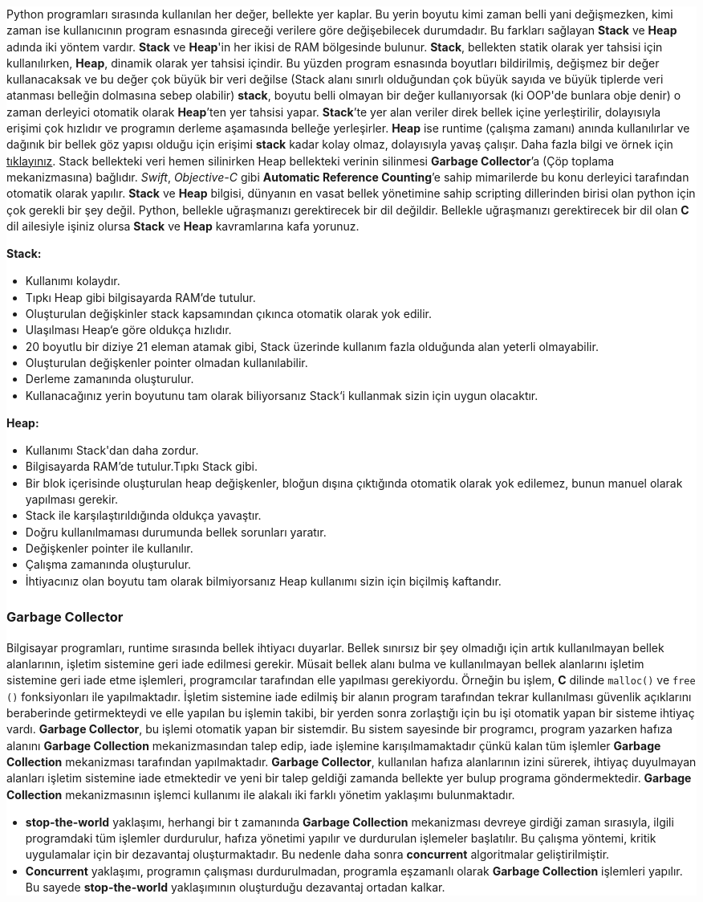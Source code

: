 Python programları sırasında kullanılan her değer, bellekte yer kaplar. Bu yerin boyutu kimi zaman belli yani değişmezken, kimi zaman ise kullanıcının program esnasında gireceği verilere göre değişebilecek durumdadır. Bu farkları sağlayan **Stack** ve **Heap** adında iki yöntem vardır. **Stack** ve **Heap**'in her ikisi de RAM bölgesinde bulunur. **Stack**, bellekten statik olarak yer tahsisi için kullanılırken, **Heap**, dinamik olarak yer tahsisi içindir. Bu yüzden program esnasında boyutları bildirilmiş, değişmez bir değer kullanacaksak ve bu değer çok büyük bir veri değilse (Stack alanı sınırlı olduğundan çok büyük sayıda ve büyük tiplerde veri atanması belleğin dolmasına sebep olabilir) **stack**, boyutu belli olmayan bir değer kullanıyorsak (ki OOP'de bunlara obje denir) o zaman derleyici otomatik olarak **Heap**’ten yer tahsisi yapar. **Stack**’te yer alan veriler direk bellek içine yerleştirilir, dolayısıyla erişimi çok hızlıdır ve programın derleme aşamasında belleğe yerleşirler. **Heap** ise runtime (çalışma zamanı) anında kullanılırlar ve dağınık bir bellek göz yapısı olduğu için erişimi **stack** kadar kolay olmaz, dolayısıyla yavaş çalışır. Daha fazla bilgi ve örnek için [tıklayınız](http://blog.bilgiyazan.com.tr/stack-ve-heap-kavrami/). Stack bellekteki veri hemen silinirken Heap bellekteki verinin silinmesi **Garbage Collector**’a (Çöp toplama mekanizmasına) bağlıdır. *Swift*, *Objective-C* gibi **Automatic Reference Counting**’e sahip mimarilerde bu konu derleyici tarafından otomatik olarak yapılır. **Stack** ve **Heap** bilgisi, dünyanın en vasat bellek yönetimine sahip scripting dillerinden birisi olan python için çok gerekli bir şey değil. Python, bellekle uğraşmanızı gerektirecek bir dil değildir. Bellekle uğraşmanızı gerektirecek bir dil olan **C** dil ailesiyle işiniz olursa **Stack** ve **Heap** kavramlarına kafa yorunuz.

**Stack:**
- Kullanımı kolaydır.
- Tıpkı Heap gibi bilgisayarda RAM’de tutulur.
- Oluşturulan değişkinler stack kapsamından çıkınca otomatik olarak yok edilir.
- Ulaşılması Heap‘e göre oldukça hızlıdır.
- 20 boyutlu bir diziye 21 eleman atamak gibi, Stack üzerinde kullanım fazla olduğunda alan yeterli olmayabilir.
- Oluşturulan değişkenler pointer olmadan kullanılabilir.
- Derleme zamanında oluşturulur.
- Kullanacağınız yerin boyutunu tam olarak biliyorsanız Stack‘i kullanmak sizin için uygun olacaktır.
  
**Heap:**
- Kullanımı Stack'dan daha zordur.
- Bilgisayarda RAM’de tutulur.Tıpkı Stack gibi.
- Bir blok içerisinde oluşturulan heap değişkenler, bloğun dışına çıktığında otomatik olarak yok edilemez, bunun manuel olarak yapılması gerekir.
- Stack ile karşılaştırıldığında oldukça yavaştır.
- Doğru kullanılmaması durumunda bellek sorunları yaratır.
- Değişkenler pointer ile kullanılır.
- Çalışma zamanında oluşturulur.
- İhtiyacınız olan boyutu tam olarak bilmiyorsanız Heap kullanımı sizin için biçilmiş kaftandır.

### Garbage Collector
Bilgisayar programları, runtime sırasında bellek ihtiyacı duyarlar. Bellek sınırsız bir şey olmadığı için artık kullanılmayan bellek alanlarının, işletim sistemine geri iade edilmesi gerekir. Müsait bellek alanı bulma ve kullanılmayan bellek alanlarını işletim sistemine geri iade etme işlemleri, programcılar tarafından elle yapılması gerekiyordu. Örneğin bu işlem, **C** dilinde `malloc()` ve `free()` fonksiyonları ile yapılmaktadır. İşletim sistemine iade edilmiş bir alanın program tarafından tekrar kullanılması güvenlik açıklarını beraberinde getirmekteydi ve elle yapılan bu işlemin takibi, bir yerden sonra zorlaştığı için bu işi otomatik yapan bir sisteme ihtiyaç vardı. **Garbage Collector**, bu işlemi otomatik yapan bir sistemdir. Bu sistem sayesinde bir programcı, program yazarken hafıza alanını **Garbage Collection** mekanizmasından talep edip, iade işlemine karışılmamaktadır çünkü kalan tüm işlemler **Garbage Collection** mekanizması tarafından yapılmaktadır. **Garbage Collector**, kullanılan hafıza alanlarının izini sürerek, ihtiyaç duyulmayan alanları işletim sistemine iade etmektedir ve yeni bir talep geldiği zamanda bellekte yer bulup programa göndermektedir. **Garbage Collection** mekanizmasının işlemci kullanımı ile alakalı iki farklı yönetim yaklaşımı bulunmaktadır. 
- **stop-the-world** yaklaşımı, herhangi bir t zamanında **Garbage Collection** mekanizması devreye girdiği zaman sırasıyla, ilgili programdaki tüm işlemler durdurulur, hafıza yönetimi yapılır ve durdurulan işlemeler başlatılır. Bu çalışma yöntemi, kritik uygulamalar için bir dezavantaj oluşturmaktadır. Bu nedenle daha sonra **concurrent** algoritmalar geliştirilmiştir. 
- **Concurrent** yaklaşımı, programın çalışması durdurulmadan, programla eşzamanlı olarak  **Garbage Collection** işlemleri yapılır. Bu sayede **stop-the-world** yaklaşımının oluşturduğu dezavantaj ortadan kalkar.